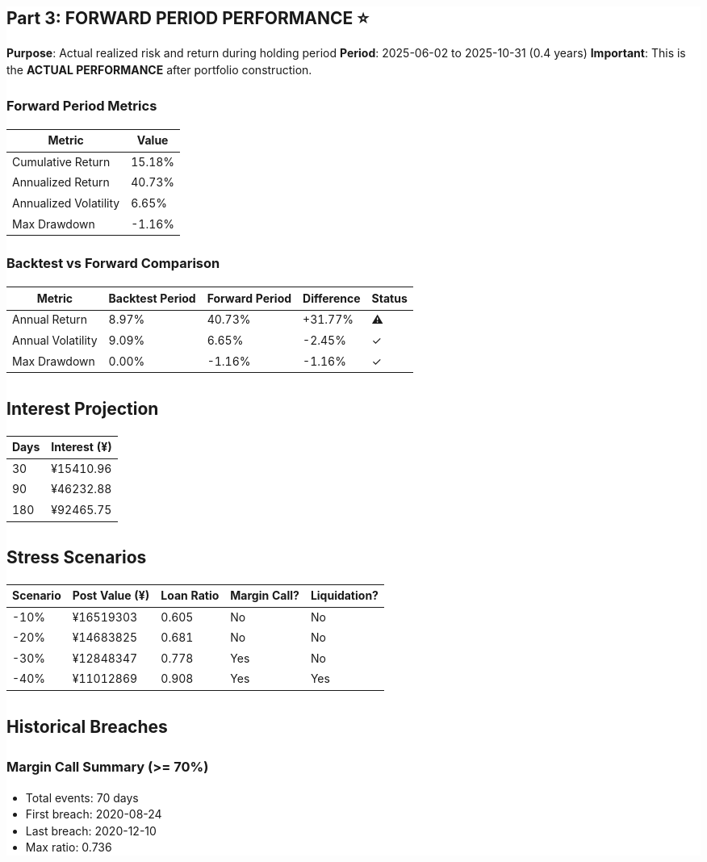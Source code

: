 ## Part 3: FORWARD PERIOD PERFORMANCE ⭐

**Purpose**: Actual realized risk and return during holding period
**Period**: 2025-06-02 to 2025-10-31 (0.4 years)
**Important**: This is the **ACTUAL PERFORMANCE** after portfolio construction.

### Forward Period Metrics
| Metric | Value |
| --- | --- |
| Cumulative Return | 15.18% |
| Annualized Return | 40.73% |
| Annualized Volatility | 6.65% |
| Max Drawdown | -1.16% |


### Backtest vs Forward Comparison

| Metric | Backtest Period | Forward Period | Difference | Status |
| --- | --- | --- | --- | --- |
| Annual Return | 8.97% | 40.73% | +31.77% | ⚠️ |
| Annual Volatility | 9.09% | 6.65% | -2.45% | ✓ |
| Max Drawdown | 0.00% | -1.16% | -1.16% | ✓ |


## Interest Projection
| Days | Interest (¥) |
| --- | --- |
| 30 | ¥15410.96 |
| 90 | ¥46232.88 |
| 180 | ¥92465.75 |

## Stress Scenarios
| Scenario | Post Value (¥) | Loan Ratio | Margin Call? | Liquidation? |
| --- | --- | --- | --- | --- |
| -10% | ¥16519303 | 0.605 | No | No |
| -20% | ¥14683825 | 0.681 | No | No |
| -30% | ¥12848347 | 0.778 | Yes | No |
| -40% | ¥11012869 | 0.908 | Yes | Yes |

## Historical Breaches
### Margin Call Summary (>= 70%)
- Total events: 70 days
- First breach: 2020-08-24
- Last breach: 2020-12-10
- Max ratio: 0.736
